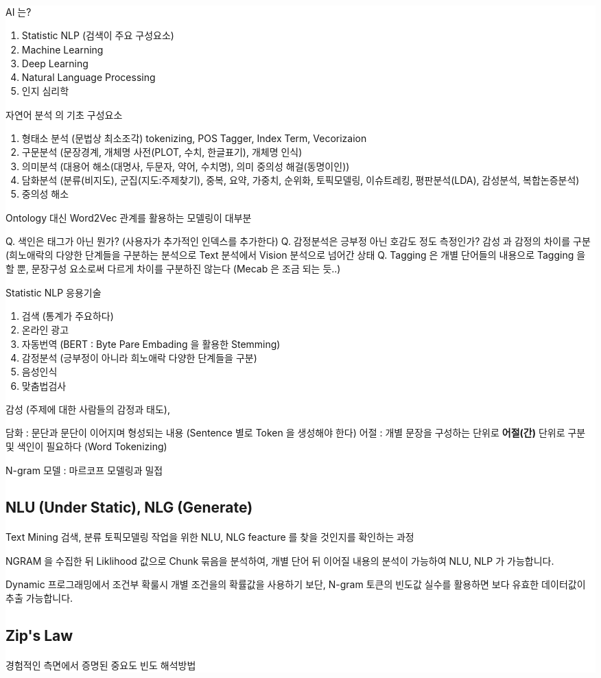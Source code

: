 AI 는?
1. Statistic NLP (검색이 주요 구성요소)
2. Machine Learning
3. Deep Learning
4. Natural Language Processing
5. 인지 심리학

자연어 분석 의 기초 구성요소
1. 형태소 분석 (문법상 최소조각) tokenizing, POS Tagger, Index Term, Vecorizaion
2. 구문분석 (문장경계, 개체명 사전(PLOT, 수치, 한글표기), 개체명 인식)
3. 의미분석 (대용어 해소(대명사, 두문자, 약어, 수치명), 의미 중의성 해걸(동명이인))
4. 담화분석 (분류(비지도), 군집(지도:주제찾기), 중복, 요약, 가중치, 순위화, 토픽모델링, 이슈트레킹, 평판분석(LDA), 감성분석, 복합논증분석)
5. 중의성 해소

Ontology 대신 Word2Vec 관계를 활용하는 모델링이 대부분

Q. 색인은 태그가 아닌 뭔가? (사용자가 추가적인 인덱스를 추가한다)
Q. 감정분석은 긍부정 아닌 호감도 정도 측정인가?   감성 과 감정의 차이를 구분 (희노애락의 다양한 단계들을 구분하는 분석으로 Text 분석에서 Vision 분석으로 넘어간 상태
Q. Tagging 은 개별 단어들의 내용으로 Tagging 을 할 뿐, 문장구성 요소로써 다르게 차이를 구분하진 않는다 (Mecab 은 조금 되는 듯..)

Statistic NLP 응용기술
1. 검색 (통계가 주요하다)
2. 온라인 광고
3. 자동번역 (BERT : Byte Pare Embading 을 활용한 Stemming)
4. 감정분석 (긍부정이 아니라 희노애락 다양한 단계들을 구분)
5. 음성인식 
6. 맞춤법검사

감성 (주제에 대한 사람들의 감정과 태도), 

담화 : 문단과 문단이 이어지며 형성되는 내용 (Sentence 별로 Token 을 생성해야 한다)
어절 : 개별 문장을 구성하는 단위로 **어절(간)** 단위로 구분 및 색인이 필요하다 (Word Tokenizing)

N-gram 모델 : 마르코프 모델링과 밀접

## NLU (Under Static), NLG (Generate)

Text Mining 검색, 분류 토픽모델링 작업을 위한 NLU, NLG feacture 를 찾을 것인지를 확인하는 과정

NGRAM 을 수집한 뒤 Liklihood 값으로 Chunk 묶음을 분석하여, 개별 단어 뒤 이어질 내용의 분석이 가능하여 NLU, NLP 가 가능합니다.

Dynamic 프로그래밍에서 조건부 확룰시 개별 조건을의 확률값을 사용하기 보단, N-gram 토큰의 빈도값 실수를 활용하면 보다 유효한 데이터값이 추출 가능합니다.


## Zip's Law 

경험적인 측면에서 증명된 중요도 빈도 해석방법
